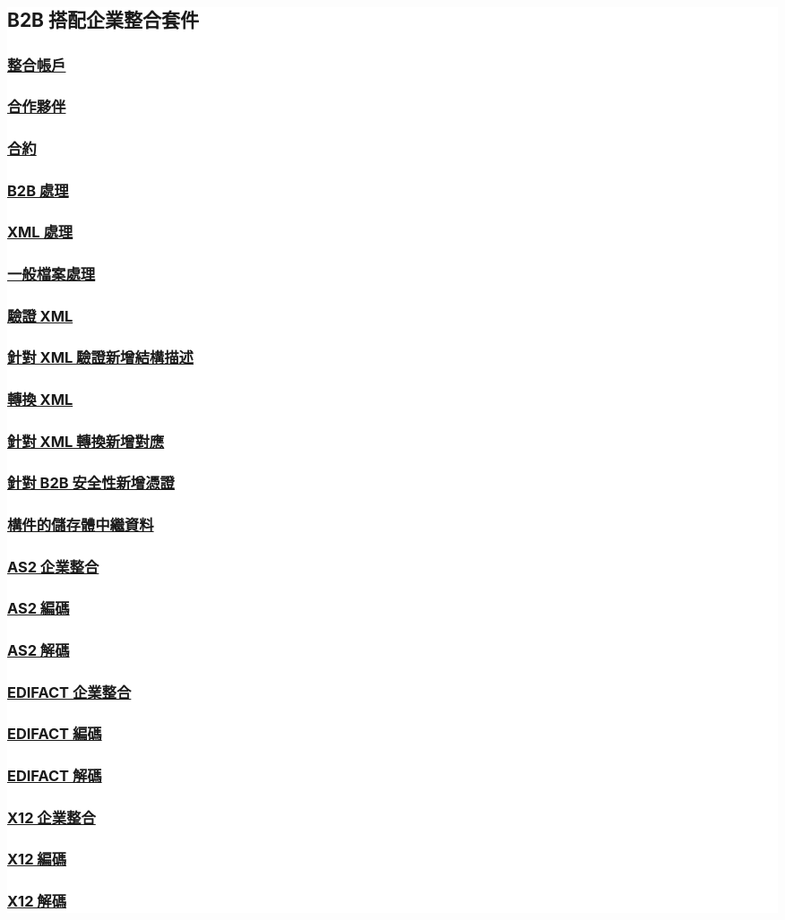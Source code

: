 ## B2B 搭配企業整合套件
### [整合帳戶](logic-apps-enterprise-integration-create-integration-account.md)
### [合作夥伴](logic-apps-enterprise-integration-partners.md)
### [合約](logic-apps-enterprise-integration-agreements.md)
### [B2B 處理](logic-apps-enterprise-integration-b2b.md)
### [XML 處理](logic-apps-enterprise-integration-xml.md)
### [一般檔案處理](logic-apps-enterprise-integration-flatfile.md)
### [驗證 XML](logic-apps-enterprise-integration-xml-validation.md)
### [針對 XML 驗證新增結構描述](logic-apps-enterprise-integration-schemas.md)
### [轉換 XML](logic-apps-enterprise-integration-transform.md)
### [針對 XML 轉換新增對應](logic-apps-enterprise-integration-maps.md)
### [針對 B2B 安全性新增憑證](logic-apps-enterprise-integration-certificates.md)
### [構件的儲存體中繼資料](logic-apps-enterprise-integration-metadata.md)
### [AS2 企業整合](logic-apps-enterprise-integration-as2.md)
### [AS2 編碼](logic-apps-enterprise-integration-as2-encode.md)
### [AS2 解碼](logic-apps-enterprise-integration-as2-decode.md)
### [EDIFACT 企業整合](logic-apps-enterprise-integration-edifact.md)
### [EDIFACT 編碼](logic-apps-enterprise-integration-edifact-encode.md)
### [EDIFACT 解碼](logic-apps-enterprise-integration-edifact-decode.md)
### [X12 企業整合](logic-apps-enterprise-integration-x12.md)
### [X12 編碼](logic-apps-enterprise-integration-x12-encode.md)
### [X12 解碼](logic-apps-enterprise-integration-x12-decode.md)
